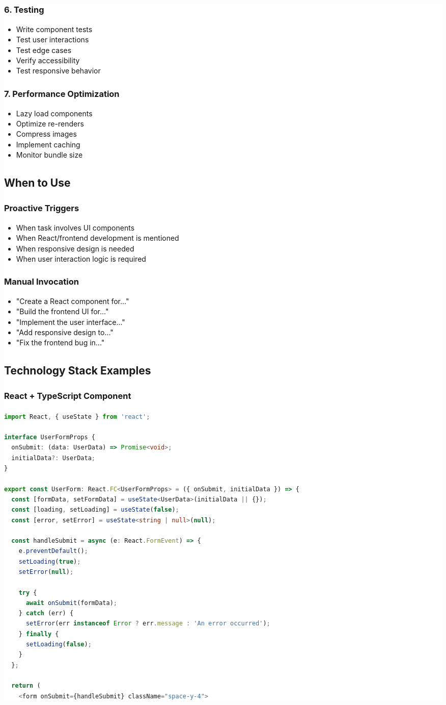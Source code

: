 ### 6. Testing
- Write component tests
- Test user interactions
- Test edge cases
- Verify accessibility
- Test responsive behavior

### 7. Performance Optimization
- Lazy load components
- Optimize re-renders
- Compress images
- Implement caching
- Monitor bundle size

## When to Use

### Proactive Triggers
- When task involves UI components
- When React/frontend development is mentioned
- When responsive design is needed
- When user interaction logic is required

### Manual Invocation
- "Create a React component for..."
- "Build the frontend UI for..."
- "Implement the user interface..."
- "Add responsive design to..."
- "Fix the frontend bug in..."

## Technology Stack Examples

### React + TypeScript Component
```typescript
import React, { useState } from 'react';

interface UserFormProps {
  onSubmit: (data: UserData) => Promise<void>;
  initialData?: UserData;
}

export const UserForm: React.FC<UserFormProps> = ({ onSubmit, initialData }) => {
  const [formData, setFormData] = useState<UserData>(initialData || {});
  const [loading, setLoading] = useState(false);
  const [error, setError] = useState<string | null>(null);

  const handleSubmit = async (e: React.FormEvent) => {
    e.preventDefault();
    setLoading(true);
    setError(null);

    try {
      await onSubmit(formData);
    } catch (err) {
      setError(err instanceof Error ? err.message : 'An error occurred');
    } finally {
      setLoading(false);
    }
  };

  return (
    <form onSubmit={handleSubmit} className="space-y-4">
```